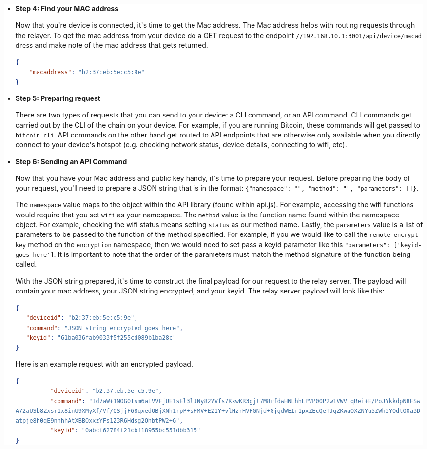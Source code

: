 * **Step 4: Find your MAC address** 

  Now that you're device is connected, it's time to get the Mac address. The Mac address helps with routing requests through the relayer. To get the mac address from your device do a GET request to the endpoint `//192.168.10.1:3001/api/device/macaddress` and make note of the mac address that gets returned.

  ```json
  {
  	  "macaddress": "b2:37:eb:5e:c5:9e"
  }
  ```

* **Step 5: Preparing request** 

  There are two types of requests that you can send to your device: a CLI command, or an API command. CLI commands get carried out by the CLI of the chain on your device. For example, if you are running Bitcoin, these commands will get passed to `bitcoin-cli`. API commands on the other hand get routed to API endpoints that are otherwise only available when you directly connect to your device's hotspot (e.g. checking network status, device details, connecting to wifi, etc).

* **Step 6: Sending an API Command**

  Now that you have your Mac address and public key handy, it's time to prepare your request. Before preparing the body of your request, you'll need to prepare a JSON string that is in the format:  `{"namespace": "", "method": "", "parameters": []}`. 

  The `namespace` value maps to the object within the API library (found within [api.js](https://github.com/dondreytaylor/nimble-device-core/blob/master/lib/api.js)). For example, accessing the wifi functions would require that you set `wifi` as your namespace. The `method` value is the function name found within the namespace object. For example, checking the wifi status means setting `status` as our method name. Lastly, the `parameters` value is a list of parameters to be passed to the function of the method specified. For example, if you we would like to call the `remote_encrypt_key` method on the `encryption` namespace, then we would need to set pass a keyid parameter like this `"parameters": ['keyid-goes-here']`. It is important to note that the order of the parameters must match the method signature of the function being called.

  With the JSON string prepared, it's time to construct the final payload for our request to the relay server. The payload will contain your mac address, your JSON string encrypted, and your keyid. The relay server payload will look like this: 

  ```json
  {
  	 "deviceid": "b2:37:eb:5e:c5:9e",
  	 "command": "JSON string encrypted goes here",
  	 "keyid": "61ba036fab9033f5f255cd089b1ba28c"	
  }
  ```

  Here is an example request with an encrypted payload. 

  ```json
  {
  			"deviceid": "b2:37:eb:5e:c5:9e",
  			"command": "Id7aW+1NOG0Ism6aLVVFjUE1sEl3lJNy82VVfs7KxwKR3gjt7M8rfdwHNLhhLPVP00P2w1VWViqRei+E/PoJYkkdpN8FSwA72aUSb8Zxsr1x8inU9XMyXf/Vf/QSjjF68qxedOBjXNh1rpP+sFMV+E21Y+vlHzrHVPGNjd+GjgdWEIr1pxZEcQeTJqZKwaOXZNYu5ZWh3YOdtO0a3Datpje8h0qE9nnhhAtXBBOxxzYFs1Z3R6Hdsg2OhbtPW2+G",
  			"keyid": "0abcf62784f21cbf18955bc551dbb315"
  }
  ```
